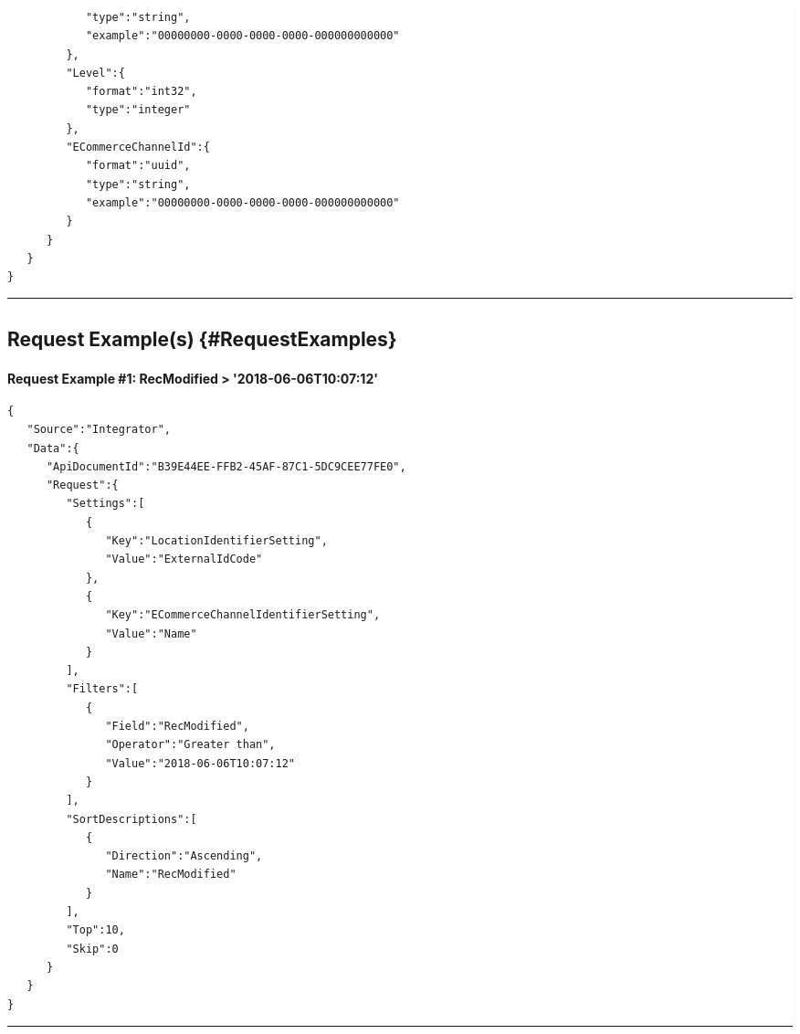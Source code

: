 ~~~
            "type":"string",
            "example":"00000000-0000-0000-0000-000000000000"
         },
         "Level":{
            "format":"int32",
            "type":"integer"
         },
         "ECommerceChannelId":{
            "format":"uuid",
            "type":"string",
            "example":"00000000-0000-0000-0000-000000000000"
         }
      }
   }
}
~~~

---

## Request Example(s) {#RequestExamples}

**Request Example #1: RecModified > '2018-06-06T10:07:12'**

~~~
{
   "Source":"Integrator",
   "Data":{
      "ApiDocumentId":"B39E44EE-FFB2-45AF-87C1-5DC9CEE77FE0",
      "Request":{
         "Settings":[
            {
               "Key":"LocationIdentifierSetting",
               "Value":"ExternalIdCode"
            },
            {
               "Key":"ECommerceChannelIdentifierSetting",
               "Value":"Name"
            }          
         ],
         "Filters":[
            {
               "Field":"RecModified",
               "Operator":"Greater than",
               "Value":"2018-06-06T10:07:12"
            }
         ],
         "SortDescriptions":[
            {
               "Direction":"Ascending",
               "Name":"RecModified"
            }
         ],
         "Top":10,
         "Skip":0
      }
   }
}
~~~

---
